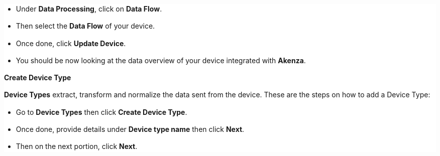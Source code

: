 - Under **Data Processing**, click on **Data Flow**.

<rk-img
  src="/assets/images/wisblock/kits/kit7_quickstart/Akenza_43.png"
  width="70%"
  caption="Data Flow"
/>

- Then select the **Data Flow** of your device.

<rk-img
  src="/assets/images/wisblock/kits/kit7_quickstart/Akenza_44.png"
  width="70%"
  caption="Data Flow"
/>

- Once done, click **Update Device**.

<rk-img
  src="/assets/images/wisblock/kits/kit7_quickstart/Akenza_45.png"
  width="90%"
  caption="Update Device"
/>

- You should be now looking at the data overview of your device integrated with **Akenza**.

<rk-img
  src="/assets/images/wisblock/kits/kit7_quickstart/Akenza_46.png"
  width="90%"
  caption="Data Overview"
/>

<b>Create Device Type</b>

**Device Types** extract, transform and normalize the data sent from the device. These are the steps on how to add a Device Type:

-	Go to **Device Types** then click **Create Device Type**.

<rk-img
  src="/assets/images/wisblock/kits/kit7_quickstart/Akenza_47.png"
  width="70%"
  caption="Create a Device Type"
/>

- Once done, provide details under **Device type name** then click **Next**.

<rk-img
  src="/assets/images/wisblock/kits/kit7_quickstart/Akenza_48.png"
  width="70%"
  caption="Device type name"
/>

- Then on the next portion, click **Next**.

<rk-img
  src="/assets/images/wisblock/kits/kit7_quickstart/Akenza_49.png"
  width="70%"
  caption="Other information of your device"
/>
